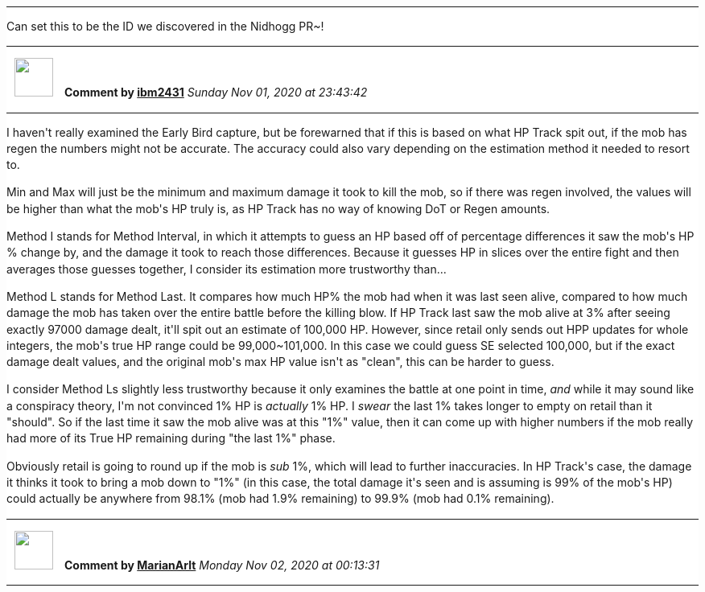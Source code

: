 ----

Can set this to be the ID we discovered in the Nidhogg PR~!


----
<a href="https://github.com/ibm2431"><img src="https://avatars3.githubusercontent.com/u/13112942?v=4" width="48" height="48" hspace="10"></img></a> **Comment by [ibm2431](https://github.com/ibm2431)**
_Sunday Nov 01, 2020 at 23:43:42_

----

I haven't really examined the Early Bird capture, but be forewarned that if this is based on what HP Track spit out, if the mob has regen the numbers might not be accurate. The accuracy could also vary depending on the estimation method it needed to resort to.



Min and Max will just be the minimum and maximum damage it took to kill the mob, so if there was regen involved, the values will be higher than what the mob's HP truly is, as HP Track has no way of knowing DoT or Regen amounts.



Method I stands for Method Interval, in which it attempts to guess an HP based off of percentage differences it saw the mob's HP % change by, and the damage it took to reach those differences. Because it guesses HP in slices over the entire fight and then averages those guesses together, I consider its estimation more trustworthy than...



Method L stands for Method Last. It compares how much HP% the mob had when it was last seen alive, compared to how much damage the mob has taken over the entire battle before the killing blow. If HP Track last saw the mob alive at 3% after seeing exactly 97000 damage dealt, it'll spit out an estimate of 100,000 HP. However, since retail only sends out HPP updates for whole integers, the mob's true HP range could be 99,000~101,000. In this case we could guess SE selected 100,000, but if the exact damage dealt values, and the original mob's max HP value isn't as "clean", this can be harder to guess.



I consider Method Ls slightly less trustworthy because it only examines the battle at one point in time, _and_ while it may sound like a conspiracy theory, I'm not convinced 1% HP is _actually_ 1% HP. I _swear_ the last 1% takes longer to empty on retail than it "should". So if the last time it saw the mob alive was at this "1%" value, then it can come up with higher numbers if the mob really had more of its True HP remaining during "the last 1%" phase.



Obviously retail is going to round up if the mob is _sub_ 1%, which will lead to further inaccuracies. In HP Track's case, the damage it thinks it took to bring a mob down to "1%" (in this case, the total damage it's seen and is assuming is 99% of the mob's HP) could actually be anywhere from 98.1% (mob had 1.9% remaining) to 99.9% (mob had 0.1% remaining).


----
<a href="https://github.com/MarianArlt"><img src="https://avatars3.githubusercontent.com/u/1492317?v=4" width="48" height="48" hspace="10"></img></a> **Comment by [MarianArlt](https://github.com/MarianArlt)**
_Monday Nov 02, 2020 at 00:13:31_

----
